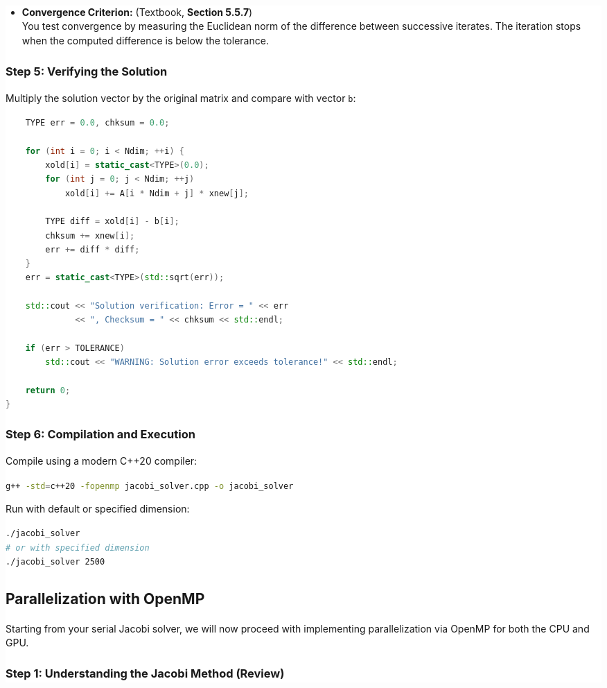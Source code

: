 - **Convergence Criterion:** (Textbook, **Section 5.5.7**)  
You test convergence by measuring the Euclidean norm of the difference between successive iterates. The iteration stops when the computed difference is below the tolerance.

### **Step 5: Verifying the Solution**

Multiply the solution vector by the original matrix and compare with vector `b`:

```cpp
    TYPE err = 0.0, chksum = 0.0;

    for (int i = 0; i < Ndim; ++i) {
        xold[i] = static_cast<TYPE>(0.0);
        for (int j = 0; j < Ndim; ++j)
            xold[i] += A[i * Ndim + j] * xnew[j];

        TYPE diff = xold[i] - b[i];
        chksum += xnew[i];
        err += diff * diff;
    }
    err = static_cast<TYPE>(std::sqrt(err));

    std::cout << "Solution verification: Error = " << err
              << ", Checksum = " << chksum << std::endl;

    if (err > TOLERANCE)
        std::cout << "WARNING: Solution error exceeds tolerance!" << std::endl;

    return 0;
}
```


### **Step 6: Compilation and Execution**

Compile using a modern C++20 compiler:

```sh
g++ -std=c++20 -fopenmp jacobi_solver.cpp -o jacobi_solver
```

Run with default or specified dimension:

```sh
./jacobi_solver
# or with specified dimension
./jacobi_solver 2500
```


## **Parallelization with OpenMP**

Starting from your serial Jacobi solver, we will now proceed with implementing parallelization via OpenMP for both the CPU and GPU. 

### **Step 1: Understanding the Jacobi Method (Review)**
